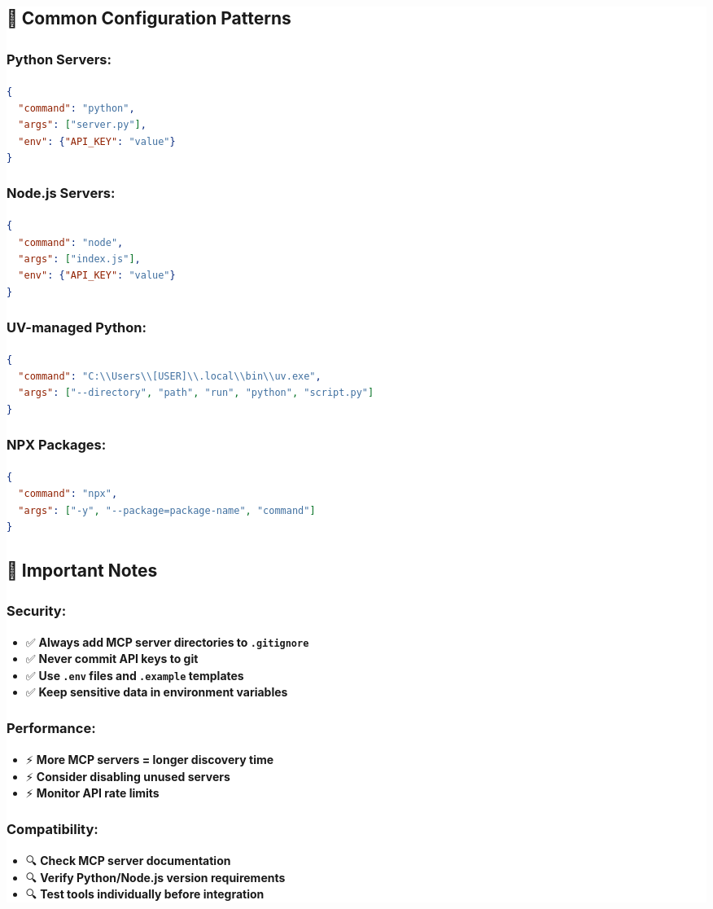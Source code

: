 ## 🔧 **Common Configuration Patterns**

### **Python Servers:**
```json
{
  "command": "python", 
  "args": ["server.py"],
  "env": {"API_KEY": "value"}
}
```

### **Node.js Servers:**
```json
{
  "command": "node",
  "args": ["index.js"],
  "env": {"API_KEY": "value"}
}
```

### **UV-managed Python:**
```json
{
  "command": "C:\\Users\\[USER]\\.local\\bin\\uv.exe",
  "args": ["--directory", "path", "run", "python", "script.py"]
}
```

### **NPX Packages:**
```json
{
  "command": "npx",
  "args": ["-y", "--package=package-name", "command"]
}
```

## 🚨 **Important Notes**

### **Security:**
- ✅ **Always add MCP server directories to `.gitignore`**
- ✅ **Never commit API keys to git**
- ✅ **Use `.env` files and `.example` templates**
- ✅ **Keep sensitive data in environment variables**

### **Performance:**
- ⚡ **More MCP servers = longer discovery time**
- ⚡ **Consider disabling unused servers**
- ⚡ **Monitor API rate limits**

### **Compatibility:**
- 🔍 **Check MCP server documentation**
- 🔍 **Verify Python/Node.js version requirements**
- 🔍 **Test tools individually before integration**
